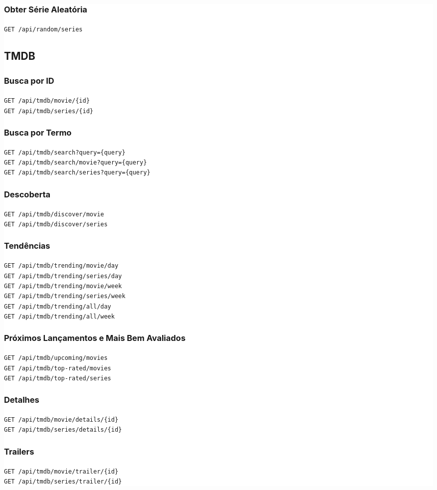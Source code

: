 ### Obter Série Aleatória
```http
GET /api/random/series
```

## TMDB
### Busca por ID
```http
GET /api/tmdb/movie/{id}
GET /api/tmdb/series/{id}
```

### Busca por Termo
```http
GET /api/tmdb/search?query={query}
GET /api/tmdb/search/movie?query={query}
GET /api/tmdb/search/series?query={query}
```

### Descoberta
```http
GET /api/tmdb/discover/movie
GET /api/tmdb/discover/series
```

### Tendências
```http
GET /api/tmdb/trending/movie/day
GET /api/tmdb/trending/series/day
GET /api/tmdb/trending/movie/week
GET /api/tmdb/trending/series/week
GET /api/tmdb/trending/all/day
GET /api/tmdb/trending/all/week
```

### Próximos Lançamentos e Mais Bem Avaliados
```http
GET /api/tmdb/upcoming/movies
GET /api/tmdb/top-rated/movies
GET /api/tmdb/top-rated/series
```

### Detalhes
```http
GET /api/tmdb/movie/details/{id}
GET /api/tmdb/series/details/{id}
```

### Trailers
```http
GET /api/tmdb/movie/trailer/{id}
GET /api/tmdb/series/trailer/{id}
```
